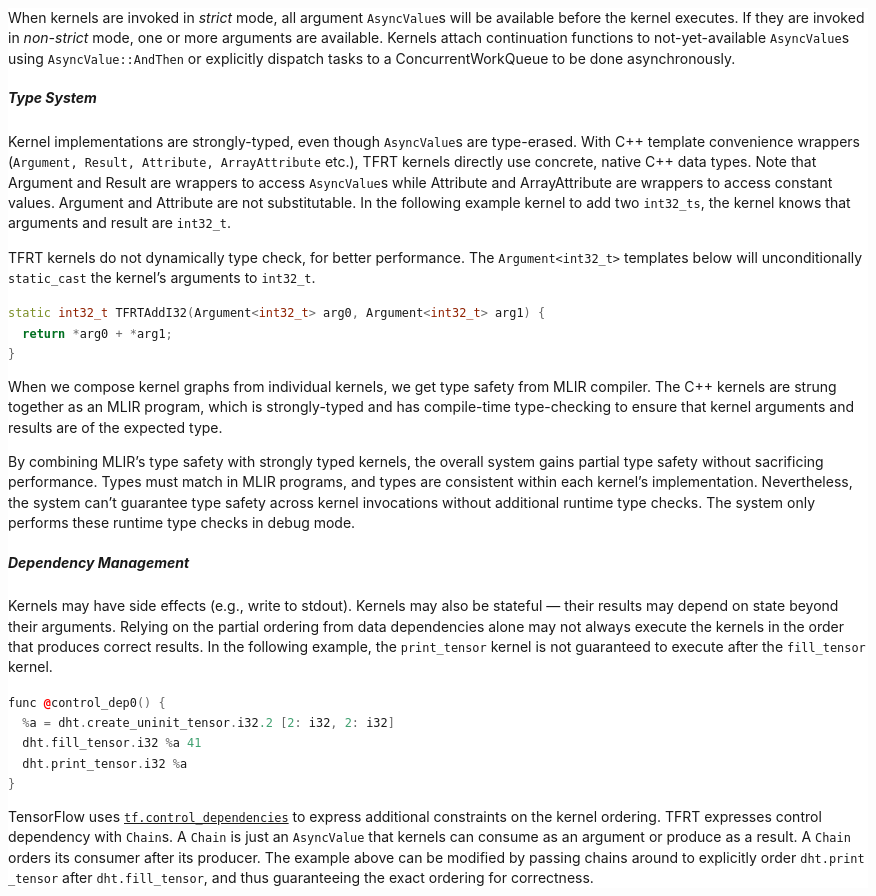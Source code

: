 When kernels are invoked in *strict* mode, all argument `AsyncValue`s will be
available before the kernel executes. If they are invoked in *non-strict* mode,
one or more arguments are available. Kernels attach continuation functions to
not-yet-available `AsyncValue`s using `AsyncValue::AndThen` or explicitly
dispatch tasks to a ConcurrentWorkQueue to be done asynchronously.

##### Type System

Kernel implementations are strongly-typed, even though `AsyncValue`s are
type-erased. With C++ template convenience wrappers (`Argument, Result,
Attribute, ArrayAttribute` etc.), TFRT kernels directly use concrete, native C++
data types. Note that Argument and Result are wrappers to access `AsyncValue`s
while Attribute and ArrayAttribute are wrappers to access constant values.
Argument and Attribute are not substitutable. In the following example kernel to
add two `int32_ts`, the kernel knows that arguments and result are `int32_t`.

TFRT kernels do not dynamically type check, for better performance. The
`Argument<int32_t>` templates below will unconditionally `static_cast` the
kernel’s arguments to `int32_t`.

```c++
static int32_t TFRTAddI32(Argument<int32_t> arg0, Argument<int32_t> arg1) {
  return *arg0 + *arg1;
}
```

When we compose kernel graphs from individual kernels, we get type safety from
MLIR compiler. The C++ kernels are strung together as an MLIR program, which is
strongly-typed and has compile-time type-checking to ensure that kernel
arguments and results are of the expected type.

By combining MLIR’s type safety with strongly typed kernels, the overall system
gains partial type safety without sacrificing performance. Types must match in
MLIR programs, and types are consistent within each kernel’s implementation.
Nevertheless, the system can’t guarantee type safety across kernel invocations
without additional runtime type checks. The system only performs these runtime
type checks in debug mode.

##### Dependency Management

Kernels may have side effects (e.g., write to stdout). Kernels may also be
stateful — their results may depend on state beyond their arguments. Relying on
the partial ordering from data dependencies alone may not always execute the
kernels in the order that produces correct results. In the following example,
the `print_tensor` kernel is not guaranteed to execute after the `fill_tensor`
kernel.

```c++
func @control_dep0() {
  %a = dht.create_uninit_tensor.i32.2 [2: i32, 2: i32]
  dht.fill_tensor.i32 %a 41
  dht.print_tensor.i32 %a
}
```

TensorFlow uses
[`tf.control_dependencies`](https://www.tensorflow.org/api_docs/python/tf/control_dependencies)
to express additional constraints on the kernel ordering. TFRT expresses control
dependency with `Chain`s. A `Chain` is just an `AsyncValue` that kernels can
consume as an argument or produce as a result. A `Chain` orders its consumer
after its producer. The example above can be modified by passing chains around
to explicitly order `dht.print_tensor` after `dht.fill_tensor`, and thus
guaranteeing the exact ordering for correctness.
